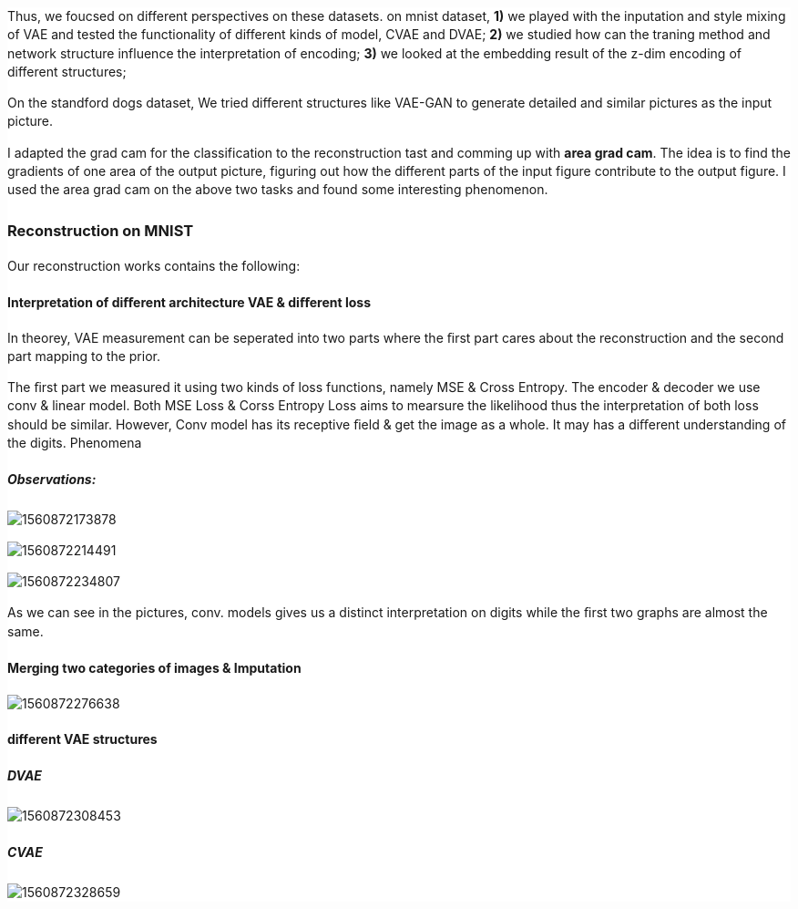 Thus, we foucsed on different perspectives on these datasets. on mnist dataset,  **1)** we played with the inputation and style mixing of VAE and tested the functionality of different kinds of model, CVAE and DVAE; **2)** we studied how can the traning method and network structure influence the interpretation of encoding; **3)** we looked at the embedding result of the z-dim encoding of different structures; 

On the standford dogs dataset, We tried different structures like VAE-GAN to generate detailed and similar pictures as the input picture. 

I adapted the grad cam for the classification to the reconstruction tast and comming up with **area grad cam**. The idea is to find the gradients of one area of the output picture, figuring out how the different parts of the input figure contribute to the output figure. I used the area grad cam on the above two tasks and found some interesting phenomenon.

### Reconstruction on MNIST

Our reconstruction works contains the following:

#### Interpretation of diﬀerent architecture VAE & diﬀerent loss 

In theorey, VAE measurement can be seperated into two parts where the ﬁrst part  cares about the reconstruction and the second part  mapping to the prior. 

The ﬁrst part we measured it using two kinds of loss functions, namely MSE & Cross Entropy. The encoder & decoder we use conv & linear model. Both MSE Loss & Corss Entropy Loss aims to mearsure the likelihood thus the interpretation of both loss should be similar. However, Conv model has its receptive ﬁeld & get the image as a whole. It may has a diﬀerent understanding of the digits. Phenomena

##### Observations:

![1560872173878](D:\yangcy\UNVjunior\CS385\PROJ2\CS385ML\explanation\docs\pics\1560872173878.png)

![1560872214491](D:\yangcy\UNVjunior\CS385\PROJ2\CS385ML\explanation\docs\pics\1560872214491.png)

![1560872234807](D:\yangcy\UNVjunior\CS385\PROJ2\CS385ML\explanation\docs\pics\1560872234807.png)

As we can see in the pictures, conv. models gives us a distinct interpretation on digits while the ﬁrst two graphs are almost the same. 

#### Merging two categories of images & Imputation 

![1560872276638](D:\yangcy\UNVjunior\CS385\PROJ2\CS385ML\explanation\docs\pics\1560872276638.png)

#### different VAE structures

##### DVAE

![1560872308453](D:\yangcy\UNVjunior\CS385\PROJ2\CS385ML\explanation\docs\pics\1560872308453.png)

##### CVAE

![1560872328659](D:\yangcy\UNVjunior\CS385\PROJ2\CS385ML\explanation\docs\pics\1560872328659.png)
